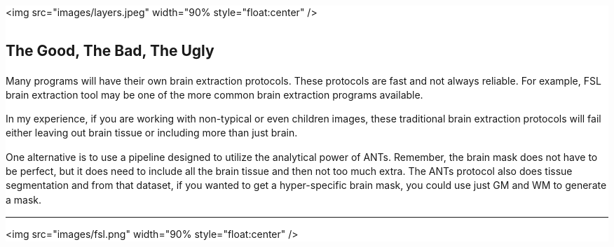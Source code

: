 <img src="images/layers.jpeg" width="90% style="float:center" />

## The Good, The Bad, The Ugly

Many programs will have their own brain extraction protocols. These protocols are fast and not always reliable. For example, FSL brain extraction tool may be one of the more common brain extraction programs available. 

In my experience, if you are working with non-typical or even children images, these traditional brain extraction protocols will fail either leaving out brain tissue or including more than just brain.

One alternative is to use a pipeline designed to utilize the analytical power of ANTs. Remember, the brain mask does not have to be perfect, but it does need to include all the brain tissue and then not too much extra. The ANTs protocol also does tissue segmentation and from that dataset, if you wanted to get a hyper-specific brain mask, you could use just GM and WM to generate a mask.

----

<img src="images/fsl.png" width="90% style="float:center" />

